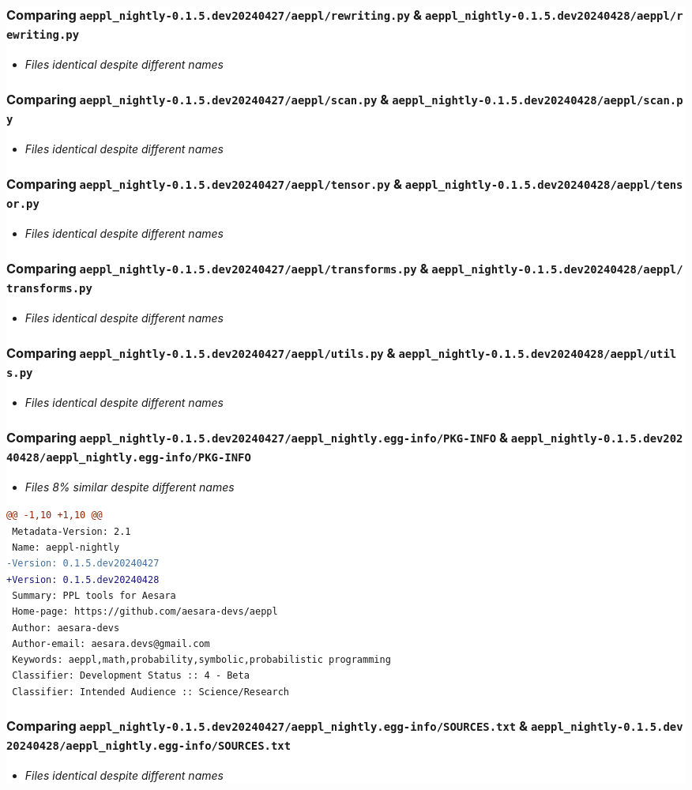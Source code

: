 ### Comparing `aeppl_nightly-0.1.5.dev20240427/aeppl/rewriting.py` & `aeppl_nightly-0.1.5.dev20240428/aeppl/rewriting.py`

 * *Files identical despite different names*

### Comparing `aeppl_nightly-0.1.5.dev20240427/aeppl/scan.py` & `aeppl_nightly-0.1.5.dev20240428/aeppl/scan.py`

 * *Files identical despite different names*

### Comparing `aeppl_nightly-0.1.5.dev20240427/aeppl/tensor.py` & `aeppl_nightly-0.1.5.dev20240428/aeppl/tensor.py`

 * *Files identical despite different names*

### Comparing `aeppl_nightly-0.1.5.dev20240427/aeppl/transforms.py` & `aeppl_nightly-0.1.5.dev20240428/aeppl/transforms.py`

 * *Files identical despite different names*

### Comparing `aeppl_nightly-0.1.5.dev20240427/aeppl/utils.py` & `aeppl_nightly-0.1.5.dev20240428/aeppl/utils.py`

 * *Files identical despite different names*

### Comparing `aeppl_nightly-0.1.5.dev20240427/aeppl_nightly.egg-info/PKG-INFO` & `aeppl_nightly-0.1.5.dev20240428/aeppl_nightly.egg-info/PKG-INFO`

 * *Files 8% similar despite different names*

```diff
@@ -1,10 +1,10 @@
 Metadata-Version: 2.1
 Name: aeppl-nightly
-Version: 0.1.5.dev20240427
+Version: 0.1.5.dev20240428
 Summary: PPL tools for Aesara
 Home-page: https://github.com/aesara-devs/aeppl
 Author: aesara-devs
 Author-email: aesara.devs@gmail.com
 Keywords: aeppl,math,probability,symbolic,probabilistic programming
 Classifier: Development Status :: 4 - Beta
 Classifier: Intended Audience :: Science/Research
```

### Comparing `aeppl_nightly-0.1.5.dev20240427/aeppl_nightly.egg-info/SOURCES.txt` & `aeppl_nightly-0.1.5.dev20240428/aeppl_nightly.egg-info/SOURCES.txt`

 * *Files identical despite different names*
